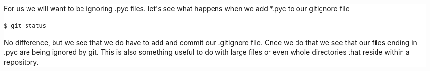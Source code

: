 For us we will want to be ignoring .pyc files. let's see what happens when we add *.pyc to our gitignore file

```
$ git status
```

No difference, but we see that we do have to add and commit our .gitignore file. Once we do that we see that our files ending in .pyc are being ignored by git. This is also something useful to do with large files or even whole directories that reside within a repository. 
